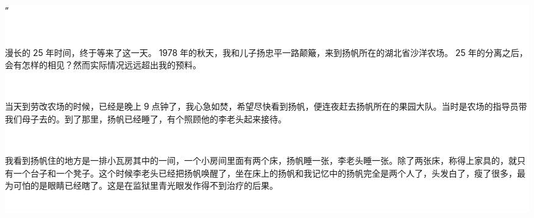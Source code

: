   </span>
  <span class="s2">
   ”
  </span>
 </p>
 <p class="p1">
  <span class="s1">
  </span>
  <br/>
 </p>
 <p class="p2">
  <span class="s1">
   漫长的
  </span>
  <span class="s2">
   25
  </span>
  <span class="s1">
   年时间，终于等来了这一天。
  </span>
  <span class="s2">
   1978
  </span>
  <span class="s1">
   年的秋天，我和儿子扬忠平一路颠簸，来到扬帆所在的湖北省沙洋农场。
  </span>
  <span class="s2">
   25
  </span>
  <span class="s1">
   年的分离之后，会有怎样的相见？然而实际情况远远超出我的预料。
  </span>
 </p>
 <p class="p1">
  <span class="s1">
  </span>
  <br/>
 </p>
 <p class="p2">
  <span class="s1">
   当天到劳改农场的时候，已经是晚上
  </span>
  <span class="s2">
   9
  </span>
  <span class="s1">
   点钟了，我心急如焚，希望尽快看到扬帆，便连夜赶去扬帆所在的果园大队。当时是农场的指导员带我们母子去的。到了那里，扬帆已经睡了，有个照顾他的李老头起来接待。
  </span>
 </p>
 <p class="p1">
  <span class="s1">
  </span>
  <br/>
 </p>
 <p class="p2">
  <span class="s1">
   我看到扬帆住的地方是一排小瓦房其中的一间，一个小房间里面有两个床，扬帆睡一张，李老头睡一张。除了两张床，称得上家具的，就只有一个台子和一个凳子。这个时候李老头已经把扬帆唤醒了，坐在床上的扬帆和我记忆中的扬帆完全是两个人了，头发白了，瘦了很多，最为可怕的是眼睛已经瞎了。这是在监狱里青光眼发作得不到治疗的后果。
  </span>
 </p>
 <p class="p1">
  <span class="s1">
  </span>
  <br/>